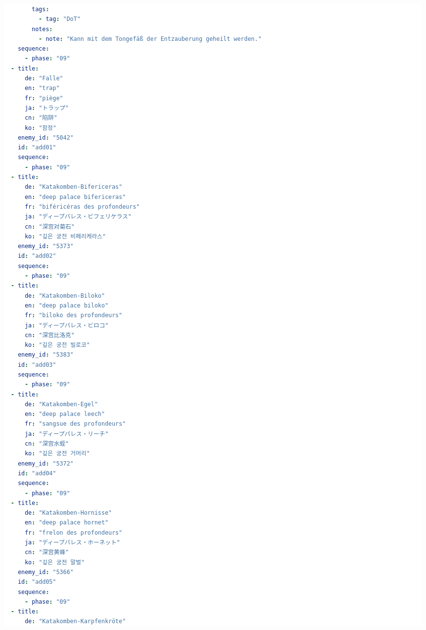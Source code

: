 ```yaml
        tags:
          - tag: "DoT"
        notes:
          - note: "Kann mit dem Tongefäß der Entzauberung geheilt werden."
    sequence:
      - phase: "09"
  - title:
      de: "Falle"
      en: "trap"
      fr: "piège"
      ja: "トラップ"
      cn: "陷阱"
      ko: "함정"
    enemy_id: "5042"
    id: "add01"
    sequence:
      - phase: "09"
  - title:
      de: "Katakomben-Bifericeras"
      en: "deep palace bifericeras"
      fr: "biféricéras des profondeurs"
      ja: "ディープパレス・ビフェリケラス"
      cn: "深宫对菊石"
      ko: "깊은 궁전 비페리케라스"
    enemy_id: "5373"
    id: "add02"
    sequence:
      - phase: "09"
  - title:
      de: "Katakomben-Biloko"
      en: "deep palace biloko"
      fr: "biloko des profondeurs"
      ja: "ディープパレス・ビロコ"
      cn: "深宫比洛克"
      ko: "깊은 궁전 빌로코"
    enemy_id: "5383"
    id: "add03"
    sequence:
      - phase: "09"
  - title:
      de: "Katakomben-Egel"
      en: "deep palace leech"
      fr: "sangsue des profondeurs"
      ja: "ディープパレス・リーチ"
      cn: "深宫水蛭"
      ko: "깊은 궁전 거머리"
    enemy_id: "5372"
    id: "add04"
    sequence:
      - phase: "09"
  - title:
      de: "Katakomben-Hornisse"
      en: "deep palace hornet"
      fr: "frelon des profondeurs"
      ja: "ディープパレス・ホーネット"
      cn: "深宫黄蜂"
      ko: "깊은 궁전 말벌"
    enemy_id: "5366"
    id: "add05"
    sequence:
      - phase: "09"
  - title:
      de: "Katakomben-Karpfenkröte"
```